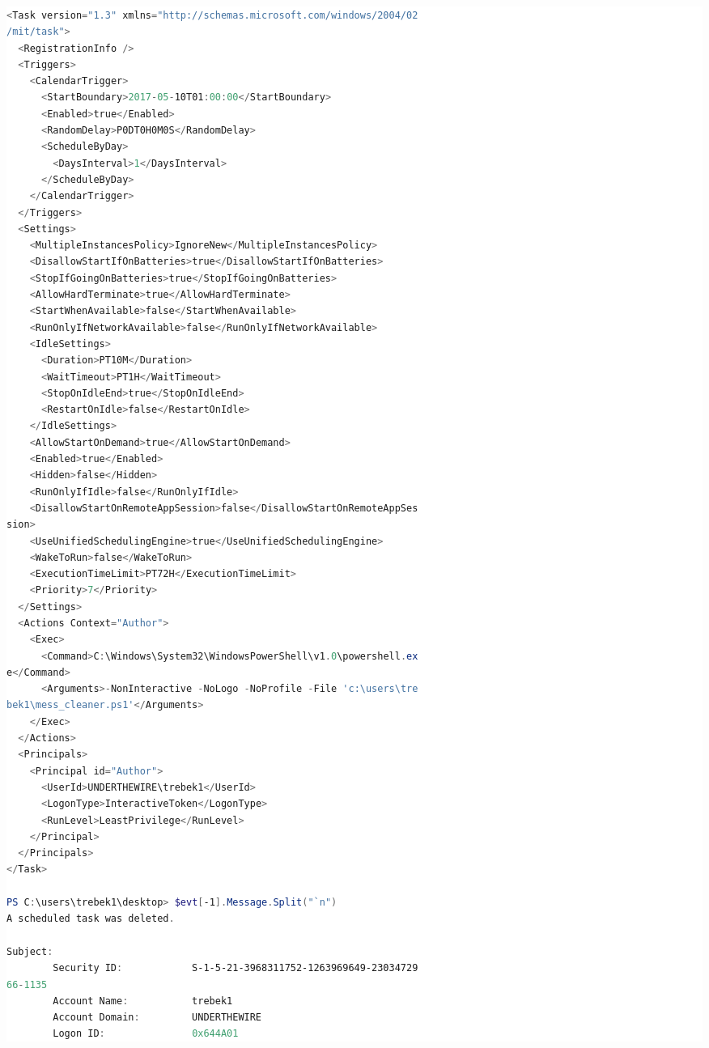 ```powershell
<Task version="1.3" xmlns="http://schemas.microsoft.com/windows/2004/02
/mit/task">
  <RegistrationInfo />
  <Triggers>
    <CalendarTrigger>
      <StartBoundary>2017-05-10T01:00:00</StartBoundary>
      <Enabled>true</Enabled>
      <RandomDelay>P0DT0H0M0S</RandomDelay>
      <ScheduleByDay>
        <DaysInterval>1</DaysInterval>
      </ScheduleByDay>
    </CalendarTrigger>
  </Triggers>
  <Settings>
    <MultipleInstancesPolicy>IgnoreNew</MultipleInstancesPolicy>
    <DisallowStartIfOnBatteries>true</DisallowStartIfOnBatteries>
    <StopIfGoingOnBatteries>true</StopIfGoingOnBatteries>
    <AllowHardTerminate>true</AllowHardTerminate>
    <StartWhenAvailable>false</StartWhenAvailable>
    <RunOnlyIfNetworkAvailable>false</RunOnlyIfNetworkAvailable>
    <IdleSettings>
      <Duration>PT10M</Duration>
      <WaitTimeout>PT1H</WaitTimeout>
      <StopOnIdleEnd>true</StopOnIdleEnd>
      <RestartOnIdle>false</RestartOnIdle>
    </IdleSettings>
    <AllowStartOnDemand>true</AllowStartOnDemand>
    <Enabled>true</Enabled>
    <Hidden>false</Hidden>
    <RunOnlyIfIdle>false</RunOnlyIfIdle>
    <DisallowStartOnRemoteAppSession>false</DisallowStartOnRemoteAppSes
sion>
    <UseUnifiedSchedulingEngine>true</UseUnifiedSchedulingEngine>
    <WakeToRun>false</WakeToRun>
    <ExecutionTimeLimit>PT72H</ExecutionTimeLimit>
    <Priority>7</Priority>
  </Settings>
  <Actions Context="Author">
    <Exec>
      <Command>C:\Windows\System32\WindowsPowerShell\v1.0\powershell.ex
e</Command>
      <Arguments>-NonInteractive -NoLogo -NoProfile -File 'c:\users\tre
bek1\mess_cleaner.ps1'</Arguments>
    </Exec>
  </Actions>
  <Principals>
    <Principal id="Author">
      <UserId>UNDERTHEWIRE\trebek1</UserId>
      <LogonType>InteractiveToken</LogonType>
      <RunLevel>LeastPrivilege</RunLevel>
    </Principal>
  </Principals>
</Task>

PS C:\users\trebek1\desktop> $evt[-1].Message.Split("`n")
A scheduled task was deleted.

Subject:
        Security ID:            S-1-5-21-3968311752-1263969649-23034729
66-1135
        Account Name:           trebek1
        Account Domain:         UNDERTHEWIRE
        Logon ID:               0x644A01
```